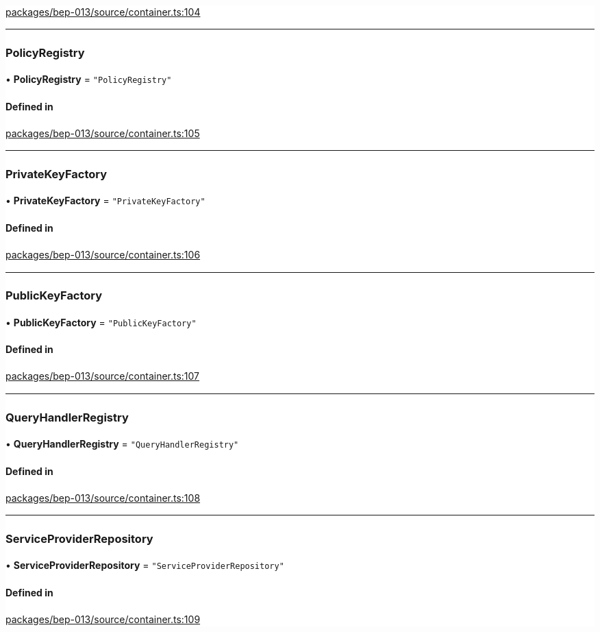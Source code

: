 [packages/bep-013/source/container.ts:104](https://github.com/bearmint/bearmint/blob/main/packages/bep-013/source/container.ts#L104)

___

### PolicyRegistry

• **PolicyRegistry** = ``"PolicyRegistry"``

#### Defined in

[packages/bep-013/source/container.ts:105](https://github.com/bearmint/bearmint/blob/main/packages/bep-013/source/container.ts#L105)

___

### PrivateKeyFactory

• **PrivateKeyFactory** = ``"PrivateKeyFactory"``

#### Defined in

[packages/bep-013/source/container.ts:106](https://github.com/bearmint/bearmint/blob/main/packages/bep-013/source/container.ts#L106)

___

### PublicKeyFactory

• **PublicKeyFactory** = ``"PublicKeyFactory"``

#### Defined in

[packages/bep-013/source/container.ts:107](https://github.com/bearmint/bearmint/blob/main/packages/bep-013/source/container.ts#L107)

___

### QueryHandlerRegistry

• **QueryHandlerRegistry** = ``"QueryHandlerRegistry"``

#### Defined in

[packages/bep-013/source/container.ts:108](https://github.com/bearmint/bearmint/blob/main/packages/bep-013/source/container.ts#L108)

___

### ServiceProviderRepository

• **ServiceProviderRepository** = ``"ServiceProviderRepository"``

#### Defined in

[packages/bep-013/source/container.ts:109](https://github.com/bearmint/bearmint/blob/main/packages/bep-013/source/container.ts#L109)
